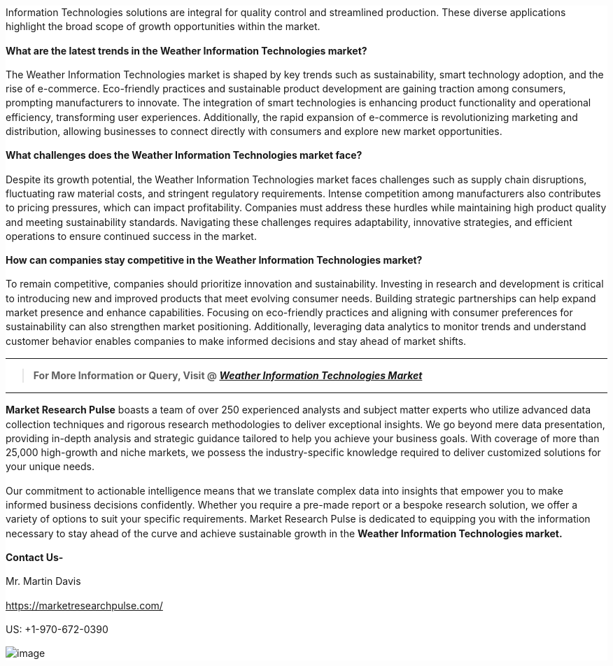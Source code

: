 Information Technologies solutions are integral for quality control and streamlined production. These diverse applications highlight the broad scope of growth opportunities within the market.</p><p><strong>What are the latest trends in the Weather Information Technologies market?</strong></p><p>The Weather Information Technologies market is shaped by key trends such as sustainability, smart technology adoption, and the rise of e-commerce. Eco-friendly practices and sustainable product development are gaining traction among consumers, prompting manufacturers to innovate. The integration of smart technologies is enhancing product functionality and operational efficiency, transforming user experiences. Additionally, the rapid expansion of e-commerce is revolutionizing marketing and distribution, allowing businesses to connect directly with consumers and explore new market opportunities.</p><p><strong>What challenges does the Weather Information Technologies market face?</strong></p><p>Despite its growth potential, the Weather Information Technologies market faces challenges such as supply chain disruptions, fluctuating raw material costs, and stringent regulatory requirements. Intense competition among manufacturers also contributes to pricing pressures, which can impact profitability. Companies must address these hurdles while maintaining high product quality and meeting sustainability standards. Navigating these challenges requires adaptability, innovative strategies, and efficient operations to ensure continued success in the market.</p><p><strong>How can companies stay competitive in the Weather Information Technologies market?</strong></p><p>To remain competitive, companies should prioritize innovation and sustainability. Investing in research and development is critical to introducing new and improved products that meet evolving consumer needs. Building strategic partnerships can help expand market presence and enhance capabilities. Focusing on eco-friendly practices and aligning with consumer preferences for sustainability can also strengthen market positioning. Additionally, leveraging data analytics to monitor trends and understand customer behavior enables companies to make informed decisions and stay ahead of market shifts.</p><hr /><blockquote><p><strong>For More Information or Query, Visit @&nbsp;<em><a href="https://marketresearchpulse.com/report/84953/weather-information-technologies-market?utm_source=Linkedin&utm_medium=019">Weather Information Technologies Market</a></em></strong></p></blockquote><hr /><p><strong>Market Research Pulse</strong> boasts a team of over 250 experienced analysts and subject matter experts who utilize advanced data collection techniques and rigorous research methodologies to deliver exceptional insights. We go beyond mere data presentation, providing in-depth analysis and strategic guidance tailored to help you achieve your business goals. With coverage of more than 25,000 high-growth and niche markets, we possess the industry-specific knowledge required to deliver customized solutions for your unique needs.</p><p>Our commitment to actionable intelligence means that we translate complex data into insights that empower you to make informed business decisions confidently. Whether you require a pre-made report or a bespoke research solution, we offer a variety of options to suit your specific requirements. Market Research Pulse is dedicated to equipping you with the information necessary to stay ahead of the curve and achieve sustainable growth in the <strong>Weather Information Technologies market.</strong></p><p><strong>Contact Us-</strong></p><p>Mr. Martin Davis</p><p>https://marketresearchpulse.com/</p><p>US: +1-970-672-0390</p>
![image](https://github.com/user-attachments/assets/a74e62ee-aa8a-4dc0-9160-f9c02c284643)
